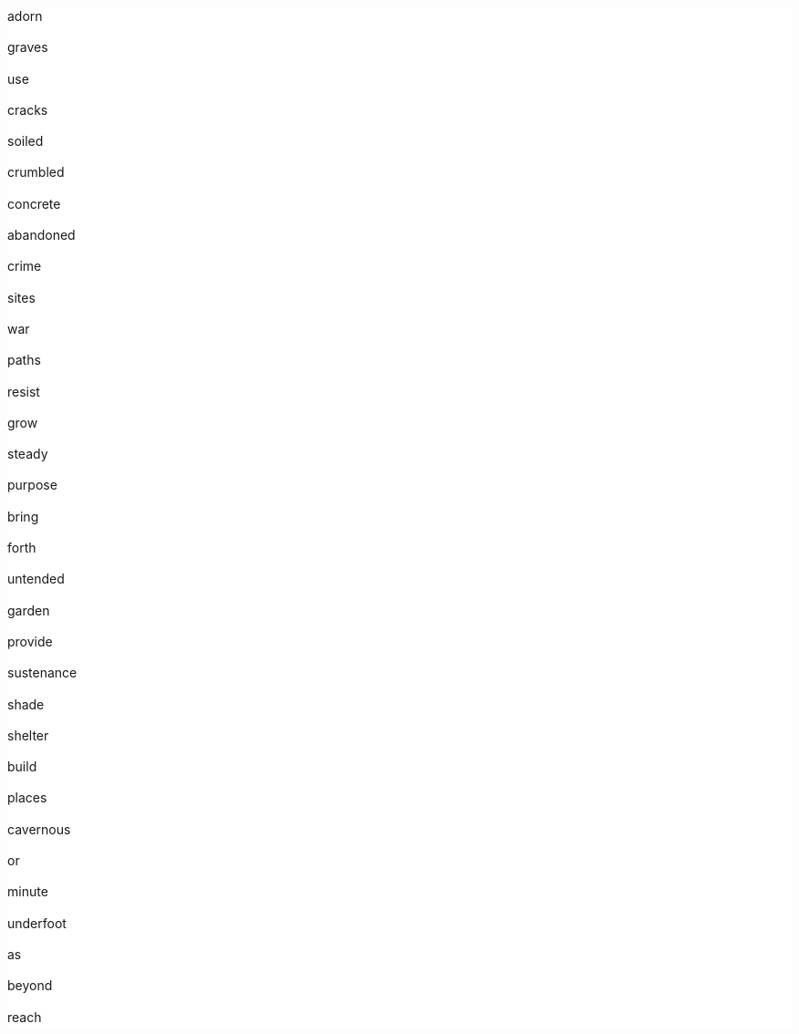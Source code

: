 adorn

graves

use

cracks

soiled

crumbled

concrete

abandoned

crime

sites

war

paths

resist

grow

steady

purpose

bring

forth

untended

garden

provide

sustenance

shade

shelter

build

places

cavernous

or

minute

underfoot

as

beyond

reach
